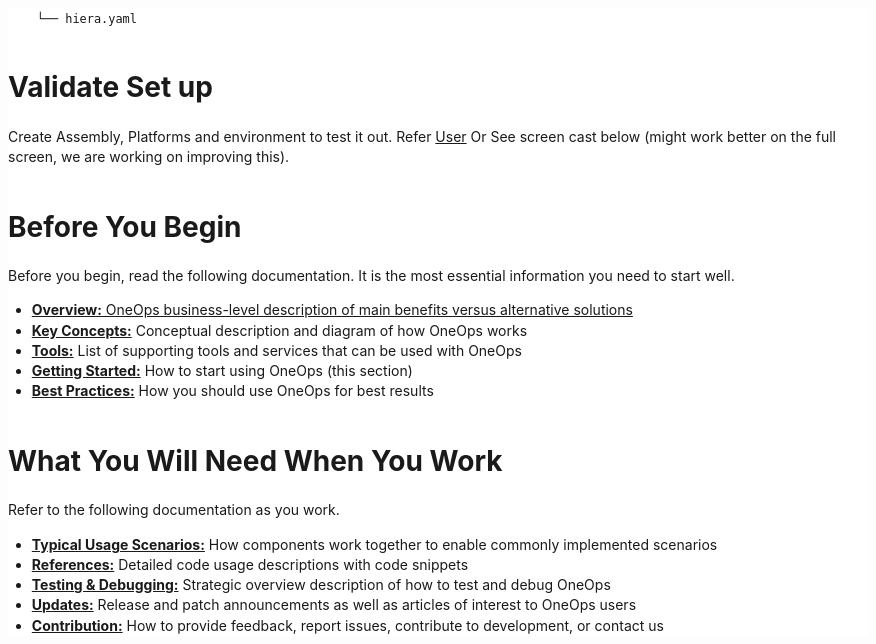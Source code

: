 ~~~ bash
    └── hiera.yaml

~~~

# Validate Set up

Create Assembly, Platforms and environment to test it out. Refer <a href="javascript:loadContent('/documentation/user/getting-started/index.html');">User</a>
Or
See screen cast below (might work better on the full screen, we are working on improving this).


<iframe src="https://player.vimeo.com/video/154112203" width="200 " height="253" frameborder="0" webkitallowfullscreen mozallowfullscreen allowfullscreen></iframe>


# Before You Begin

Before you begin, read the following documentation. It is the most essential information you need to start well.

* **<a href="javascript:loadContent('/documentation/admin/overview/index.html');">Overview:** OneOps business-level description of main benefits versus alternative solutions
* **<a href="javascript:loadContent('/documentation/admin/key-concepts/index.html');">Key Concepts:</a>** Conceptual description and diagram of how OneOps works
* **<a href="javascript:loadContent('/documentation/admin/tools/index.html');">Tools:</a>** List of supporting tools and services that can be used with OneOps
* **<a href="javascript:loadContent('/documentation/admin/getting-started/index.html');">Getting Started:</a>** How to start using OneOps (this section)
* **<a href="javascript:loadContent('/documentation/admin/best-practices/design-best-practices.html');">Best Practices:</a>** How you should use OneOps for best results

# What You Will Need When You Work

Refer to the following documentation as you work.

* **<a href="javascript:loadContent('/documentation/admin/typical-scenarios/cost-management.html');">Typical Usage Scenarios:</a>** How components work together to enable commonly implemented scenarios
* **<a href="javascript:loadContent('/documentation/admin/references/actionorder.html');">References:</a>** Detailed code usage descriptions with code snippets
* **<a href="javascript:loadContent('/documentation/admin/testing/index.html');">Testing & Debugging:</a>** Strategic overview description of how to test and debug OneOps
* **<a href="javascript:loadContent('/documentation/admin/updates/index.html');">Updates:</a>** Release and patch announcements as well as articles of interest to OneOps users
* **<a href="javascript:loadContent('/documentation/admin/contribution/index.html');">Contribution:</a>** How to provide feedback, report issues, contribute to development, or contact us
